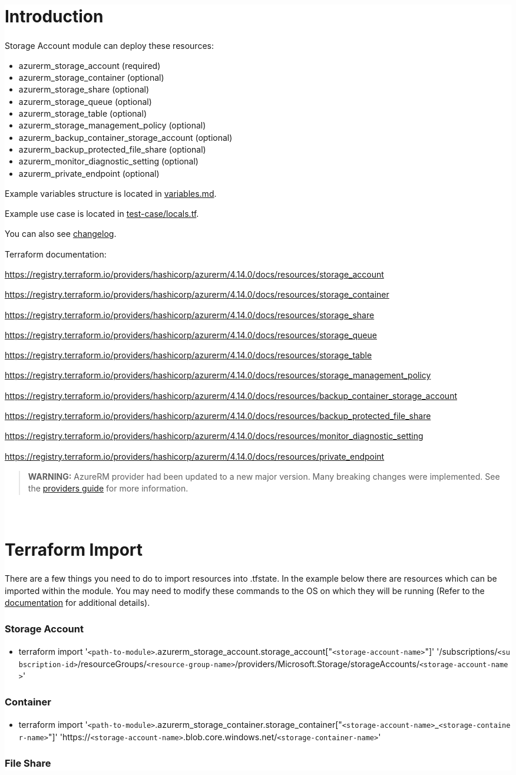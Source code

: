 # Introduction
Storage Account module can deploy these resources:
* azurerm_storage_account (required)
* azurerm_storage_container (optional)
* azurerm_storage_share (optional)
* azurerm_storage_queue (optional)
* azurerm_storage_table (optional)
* azurerm_storage_management_policy (optional)
* azurerm_backup_container_storage_account (optional)
* azurerm_backup_protected_file_share (optional)
* azurerm_monitor_diagnostic_setting (optional)
* azurerm_private_endpoint (optional)

Example variables structure is located in [variables.md](variables.md).

Example use case is located in [test-case/locals.tf](test-case/locals.tf).

You can also see [changelog](CHANGELOG.md).

Terraform documentation:

https://registry.terraform.io/providers/hashicorp/azurerm/4.14.0/docs/resources/storage_account

https://registry.terraform.io/providers/hashicorp/azurerm/4.14.0/docs/resources/storage_container

https://registry.terraform.io/providers/hashicorp/azurerm/4.14.0/docs/resources/storage_share

https://registry.terraform.io/providers/hashicorp/azurerm/4.14.0/docs/resources/storage_queue

https://registry.terraform.io/providers/hashicorp/azurerm/4.14.0/docs/resources/storage_table

https://registry.terraform.io/providers/hashicorp/azurerm/4.14.0/docs/resources/storage_management_policy

https://registry.terraform.io/providers/hashicorp/azurerm/4.14.0/docs/resources/backup_container_storage_account

https://registry.terraform.io/providers/hashicorp/azurerm/4.14.0/docs/resources/backup_protected_file_share

https://registry.terraform.io/providers/hashicorp/azurerm/4.14.0/docs/resources/monitor_diagnostic_setting

https://registry.terraform.io/providers/hashicorp/azurerm/4.14.0/docs/resources/private_endpoint

> **WARNING:** AzureRM provider had been updated to a new major version. Many breaking changes were implemented. See the [providers guide](https://registry.terraform.io/providers/hashicorp/azurerm/latest/docs/guides/4.0-upgrade-guide) for more information.

&nbsp;

# Terraform Import
There are a few things you need to do to import resources into .tfstate. In the example below there are resources which can be imported within the module. You may need to modify these commands to the OS on which they will be running (Refer to the [documentation](https://developer.hashicorp.com/terraform/cli/commands/import#example-import-into-resource-configured-with-for_each) for additional details).
### Storage Account
* terraform import '`<path-to-module>`.azurerm_storage_account.storage_account["`<storage-account-name>`"]' '/subscriptions/`<subscription-id>`/resourceGroups/`<resource-group-name>`/providers/Microsoft.Storage/storageAccounts/`<storage-account-name>`'
### Container
* terraform import '`<path-to-module>`.azurerm_storage_container.storage_container["`<storage-account-name>`_`<storage-container-name>`"]' 'https://`<storage-account-name>`.blob.core.windows.net/`<storage-container-name>`'
### File Share